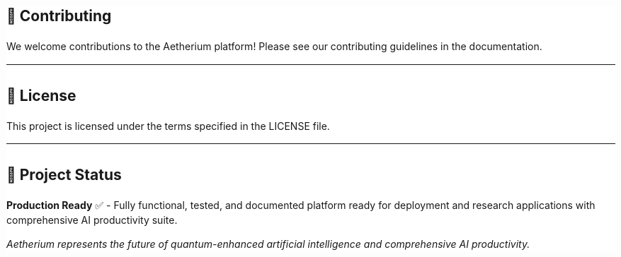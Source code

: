 
## 🤝 **Contributing**

We welcome contributions to the Aetherium platform! Please see our contributing guidelines in the documentation.

---

## 📄 **License**

This project is licensed under the terms specified in the LICENSE file.

---

## 🌟 **Project Status**

**Production Ready** ✅ - Fully functional, tested, and documented platform ready for deployment and research applications with comprehensive AI productivity suite.

*Aetherium represents the future of quantum-enhanced artificial intelligence and comprehensive AI productivity.*
